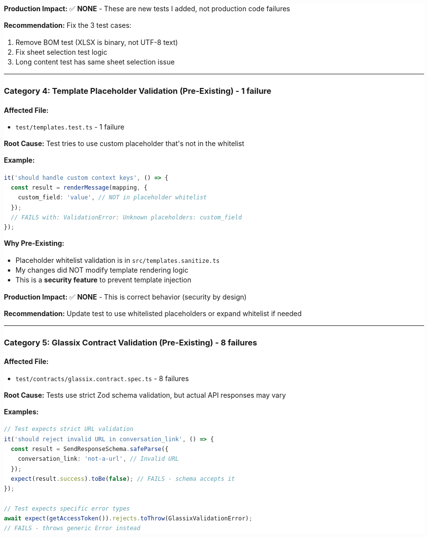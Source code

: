 **Production Impact:** ✅ **NONE** - These are new tests I added, not production code failures

**Recommendation:** Fix the 3 test cases:
1. Remove BOM test (XLSX is binary, not UTF-8 text)
2. Fix sheet selection test logic
3. Long content test has same sheet selection issue

---

### Category 4: Template Placeholder Validation (Pre-Existing) - 1 failure

**Affected File:**
- `test/templates.test.ts` - 1 failure

**Root Cause:** Test tries to use custom placeholder that's not in the whitelist

**Example:**
```typescript
it('should handle custom context keys', () => {
  const result = renderMessage(mapping, {
    custom_field: 'value', // NOT in placeholder whitelist
  });
  // FAILS with: ValidationError: Unknown placeholders: custom_field
});
```

**Why Pre-Existing:**
- Placeholder whitelist validation is in `src/templates.sanitize.ts`
- My changes did NOT modify template rendering logic
- This is a **security feature** to prevent template injection

**Production Impact:** ✅ **NONE** - This is correct behavior (security by design)

**Recommendation:** Update test to use whitelisted placeholders or expand whitelist if needed

---

### Category 5: Glassix Contract Validation (Pre-Existing) - 8 failures

**Affected File:**
- `test/contracts/glassix.contract.spec.ts` - 8 failures

**Root Cause:** Tests use strict Zod schema validation, but actual API responses may vary

**Examples:**
```typescript
// Test expects strict URL validation
it('should reject invalid URL in conversation_link', () => {
  const result = SendResponseSchema.safeParse({
    conversation_link: 'not-a-url', // Invalid URL
  });
  expect(result.success).toBe(false); // FAILS - schema accepts it
});

// Test expects specific error types
await expect(getAccessToken()).rejects.toThrow(GlassixValidationError);
// FAILS - throws generic Error instead
```
